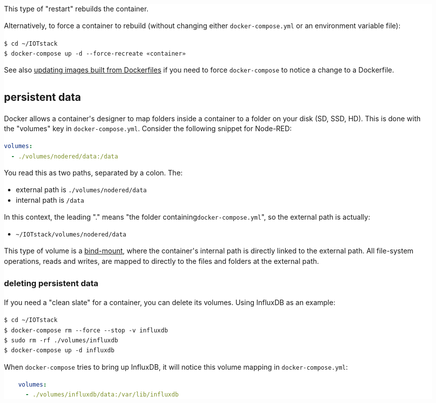 This type of "restart" rebuilds the container.

Alternatively, to force a container to rebuild (without changing either `docker-compose.yml` or an environment variable file):

``` console
$ cd ~/IOTstack
$ docker-compose up -d --force-recreate «container»
```

See also [updating images built from Dockerfiles](#updating-images-not-built-from-dockerfiles) if you need to force `docker-compose` to notice a change to a Dockerfile.

## persistent data

Docker allows a container's designer to map folders inside a container to a folder on your disk (SD, SSD, HD). This is done with the "volumes" key in `docker-compose.yml`. Consider the following snippet for Node-RED:

```yaml
volumes:
  - ./volumes/nodered/data:/data
```

You read this as two paths, separated by a colon. The:

* external path is `./volumes/nodered/data`
* internal path is `/data`

In this context, the leading "." means "the folder containing`docker-compose.yml`", so the external path is actually:

* `~/IOTstack/volumes/nodered/data`

This type of volume is a
[bind-mount](https://docs.docker.com/storage/bind-mounts/), where the
container's internal path is directly linked to the external path. All
file-system operations, reads and writes, are mapped to directly to the files
and folders at the external path.

### deleting persistent data

If you need a "clean slate" for a container, you can delete its volumes. Using InfluxDB as an example:

``` console
$ cd ~/IOTstack
$ docker-compose rm --force --stop -v influxdb
$ sudo rm -rf ./volumes/influxdb
$ docker-compose up -d influxdb
```

When `docker-compose` tries to bring up InfluxDB, it will notice this volume mapping in `docker-compose.yml`:

```yaml
    volumes:
      - ./volumes/influxdb/data:/var/lib/influxdb
```
